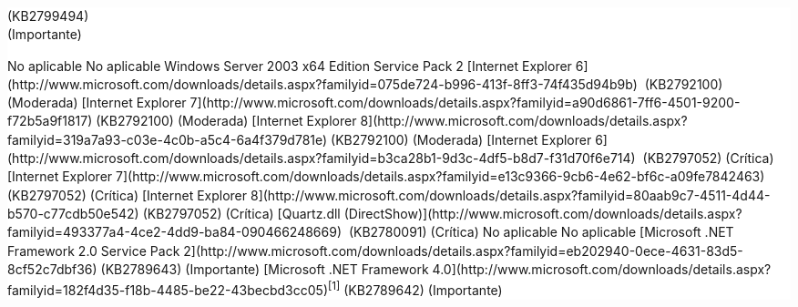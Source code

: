 (KB2799494)    
(Importante)
</td>
<td style="border:1px solid black;">
No aplicable
</td>
<td style="border:1px solid black;">
No aplicable
</td>
</tr>
<tr class="alternateRow">
<td style="border:1px solid black;">
Windows Server 2003 x64 Edition Service Pack 2
</td>
<td style="border:1px solid black;">
[Internet Explorer 6](http://www.microsoft.com/downloads/details.aspx?familyid=075de724-b996-413f-8ff3-74f435d94b9b)   
(KB2792100)  
(Moderada)  
[Internet Explorer 7](http://www.microsoft.com/downloads/details.aspx?familyid=a90d6861-7ff6-4501-9200-f72b5a9f1817)  
(KB2792100)  
(Moderada)  
[Internet Explorer 8](http://www.microsoft.com/downloads/details.aspx?familyid=319a7a93-c03e-4c0b-a5c4-6a4f379d781e)  
(KB2792100)  
(Moderada)
</td>
<td style="border:1px solid black;">
[Internet Explorer 6](http://www.microsoft.com/downloads/details.aspx?familyid=b3ca28b1-9d3c-4df5-b8d7-f31d70f6e714)   
(KB2797052)  
(Crítica)  
[Internet Explorer 7](http://www.microsoft.com/downloads/details.aspx?familyid=e13c9366-9cb6-4e62-bf6c-a09fe7842463)  
(KB2797052)  
(Crítica)  
[Internet Explorer 8](http://www.microsoft.com/downloads/details.aspx?familyid=80aab9c7-4511-4d44-b570-c77cdb50e542)  
(KB2797052)  
(Crítica)
</td>
<td style="border:1px solid black;">
[Quartz.dll (DirectShow)](http://www.microsoft.com/downloads/details.aspx?familyid=493377a4-4ce2-4dd9-ba84-090466248669)   
(KB2780091)  
(Crítica)
</td>
<td style="border:1px solid black;">
No aplicable
</td>
<td style="border:1px solid black;">
No aplicable
</td>
<td style="border:1px solid black;">
[Microsoft .NET Framework 2.0 Service Pack 2](http://www.microsoft.com/downloads/details.aspx?familyid=eb202940-0ece-4631-83d5-8cf52c7dbf36)  
(KB2789643)  
(Importante)  
[Microsoft .NET Framework 4.0](http://www.microsoft.com/downloads/details.aspx?familyid=182f4d35-f18b-4485-be22-43becbd3cc05)<sup>[1]</sup>
(KB2789642)  
(Importante)
</td>